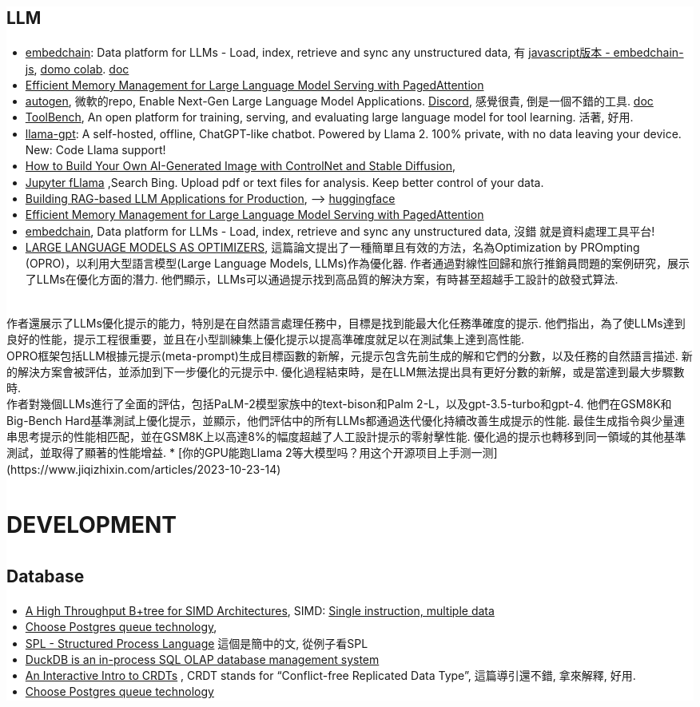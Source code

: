

## LLM

* [embedchain](https://github.com/embedchain/embedchain): Data platform for LLMs - Load, index, retrieve and sync any unstructured data, 有 [javascript版本 - embedchain-js](https://github.com/embedchain/embedchain/tree/main/embedchain-js), [domo colab](https://colab.research.google.com/drive/138lMWhENGeEu7Q1-6lNbNTHGLZXBBz_B?usp=sharing). [doc](https://docs.embedchain.ai/get-start/quickstart)
* [Efficient Memory Management for Large Language Model Serving with PagedAttention](https://arxiv.org/pdf/2309.06180.pdf)
* [autogen](https://github.com/microsoft/autogen), 微軟的repo, Enable Next-Gen Large Language Model Applications. [Discord](https://discord.gg/pAbnFJrkgZ), 感覺很貴, 倒是一個不錯的工具. [doc](https://microsoft.github.io/autogen/docs/Examples/AutoGen-AgentChat/)
* [ToolBench](https://github.com/OpenBMB/ToolBench), An open platform for training, serving, and evaluating large language model for tool learning. 活著, 好用.
* [llama-gpt](https://github.com/getumbrel/llama-gpt): A self-hosted, offline, ChatGPT-like chatbot. Powered by Llama 2. 100% private, with no data leaving your device. New: Code Llama support!
* [How to Build Your Own AI-Generated Image with ControlNet and Stable Diffusion](https://www.datature.io/blog/how-to-build-your-own-ai-generated-image-with-controlnet-and-stable-diffusion), 
* [Jupyter fLlama](https://colab.research.google.com/drive/1u8x41Jx8WWtI-nzHOgqTxkS3Q_lcjaSX?usp=sharing) ,Search Bing. Upload pdf or text files for analysis. Keep better control of your data.
* [Building RAG-based LLM Applications for Production](https://github.com/ray-project/llm-applications/blob/main/notebooks/rag.ipynb), --> [huggingface](https://huggingface.co/docs/transformers/model_doc/rag)
* [Efficient Memory Management for Large Language Model Serving with PagedAttention](https://arxiv.org/pdf/2309.06180.pdf)
* [embedchain](https://github.com/embedchain/embedchain), Data platform for LLMs - Load, index, retrieve and sync any unstructured data, 沒錯 就是資料處理工具平台!
* [LARGE LANGUAGE MODELS AS OPTIMIZERS](https://app.copilothub.ai/read/s/1hxkweg1ukj5s), 這篇論文提出了一種簡單且有效的方法，名為Optimization by PROmpting (OPRO)，以利用大型語言模型(Large Language Models, LLMs)作為優化器. 作者通過對線性回歸和旅行推銷員問題的案例研究，展示了LLMs在優化方面的潛力. 他們顯示，LLMs可以通過提示找到高品質的解決方案，有時甚至超越手工設計的啟發式算法.
<br/>
作者還展示了LLMs優化提示的能力，特別是在自然語言處理任務中，目標是找到能最大化任務準確度的提示. 他們指出，為了使LLMs達到良好的性能，提示工程很重要，並且在小型訓練集上優化提示以提高準確度就足以在測試集上達到高性能.
<br/>
OPRO框架包括LLM根據元提示(meta-prompt)生成目標函數的新解，元提示包含先前生成的解和它們的分數，以及任務的自然語言描述. 新的解決方案會被評估，並添加到下一步優化的元提示中. 優化過程結束時，是在LLM無法提出具有更好分數的新解，或是當達到最大步驟數時.
<br/>
作者對幾個LLMs進行了全面的評估，包括PaLM-2模型家族中的text-bison和Palm 2-L，以及gpt-3.5-turbo和gpt-4. 他們在GSM8K和Big-Bench Hard基準測試上優化提示，並顯示，他們評估中的所有LLMs都通過迭代優化持續改善生成提示的性能. 最佳生成指令與少量連串思考提示的性能相匹配，並在GSM8K上以高達8%的幅度超越了人工設計提示的零射擊性能. 優化過的提示也轉移到同一領域的其他基準測試，並取得了顯著的性能增益.
* [你的GPU能跑Llama 2等大模型吗？用这个开源项目上手测一测](https://www.jiqizhixin.com/articles/2023-10-23-14)

# DEVELOPMENT

## Database

* [A High Throughput B+tree for SIMD Architectures](https://www.ece.lsu.edu/lpeng/papers/tpds-20-1.pdf), SIMD: [Single instruction, multiple data](https://en.wikipedia.org/wiki/Single_instruction,_multiple_data)
* [Choose Postgres queue technology](https://adriano.fyi/posts/2023-09-24-choose-postgres-queue-technology/), 
* [SPL - Structured Process Language](https://mp.weixin.qq.com/s/LHSlD4OJ_k4E_6gbI5OTFg) 這個是簡中的文, 從例子看SPL
* [DuckDB is an in-process SQL OLAP database management system](https://duckdb.org/)
* [An Interactive Intro to CRDTs](https://jakelazaroff.com/words/an-interactive-intro-to-crdts/#what-is-a-crdt) , CRDT stands for “Conflict-free Replicated Data Type”, 這篇導引還不錯, 拿來解釋, 好用.
* [Choose Postgres queue technology](https://adriano.fyi/posts/2023-09-24-choose-postgres-queue-technology/) 
